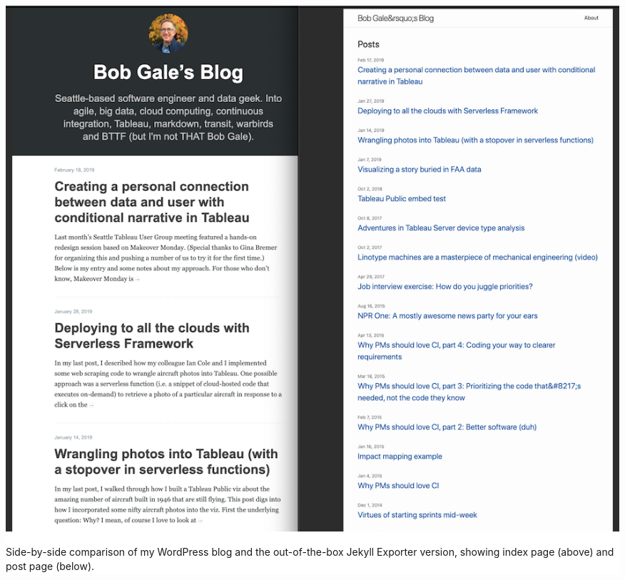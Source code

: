   <img src="/images/2020/03/wp-jekyll-side-by-side-index.png" alt="" class="border"/>
  <figcaption><p>Side-by-side comparison of my WordPress blog and the out-of-the-box Jekyll Exporter version, showing index page (above) and post page (below).</p>
  </figcaption>